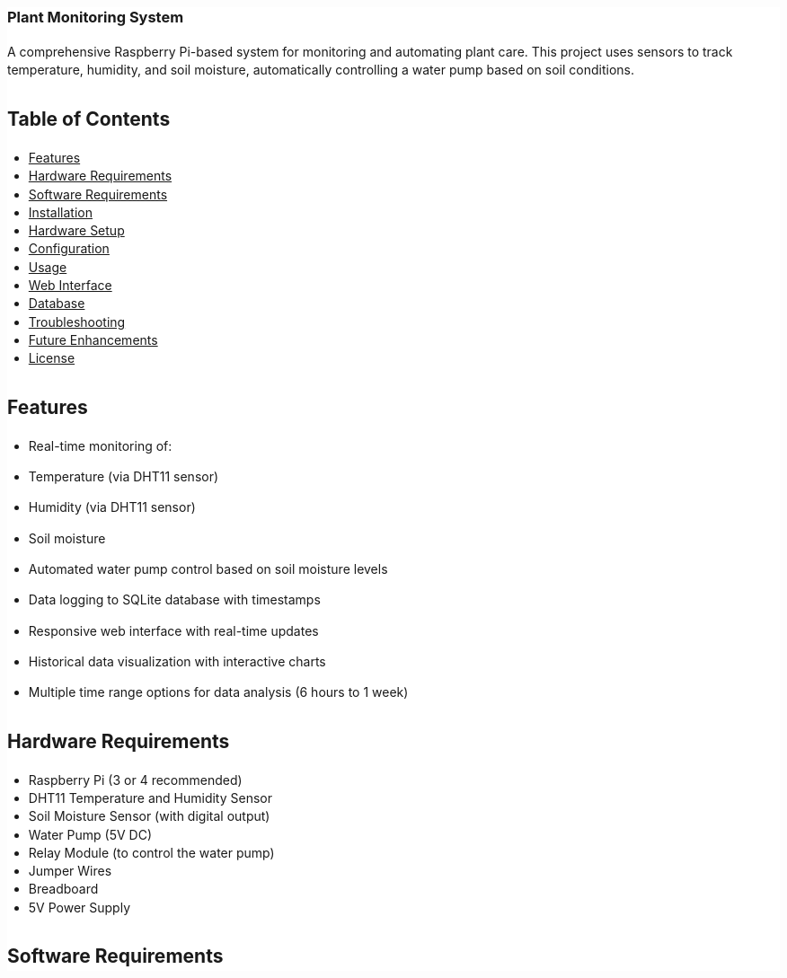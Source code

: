 ### Plant Monitoring System

A comprehensive Raspberry Pi-based system for monitoring and automating plant care. This project uses sensors to track temperature, humidity, and soil moisture, automatically controlling a water pump based on soil conditions.





## Table of Contents

- [Features](#features)
- [Hardware Requirements](#hardware-requirements)
- [Software Requirements](#software-requirements)
- [Installation](#installation)
- [Hardware Setup](#hardware-setup)
- [Configuration](#configuration)
- [Usage](#usage)
- [Web Interface](#web-interface)
- [Database](#database)
- [Troubleshooting](#troubleshooting)
- [Future Enhancements](#future-enhancements)
- [License](#license)


## Features

- Real-time monitoring of:

- Temperature (via DHT11 sensor)
- Humidity (via DHT11 sensor)
- Soil moisture



- Automated water pump control based on soil moisture levels
- Data logging to SQLite database with timestamps
- Responsive web interface with real-time updates
- Historical data visualization with interactive charts
- Multiple time range options for data analysis (6 hours to 1 week)


## Hardware Requirements

- Raspberry Pi (3 or 4 recommended)
- DHT11 Temperature and Humidity Sensor
- Soil Moisture Sensor (with digital output)
- Water Pump (5V DC)
- Relay Module (to control the water pump)
- Jumper Wires
- Breadboard
- 5V Power Supply


## Software Requirements
